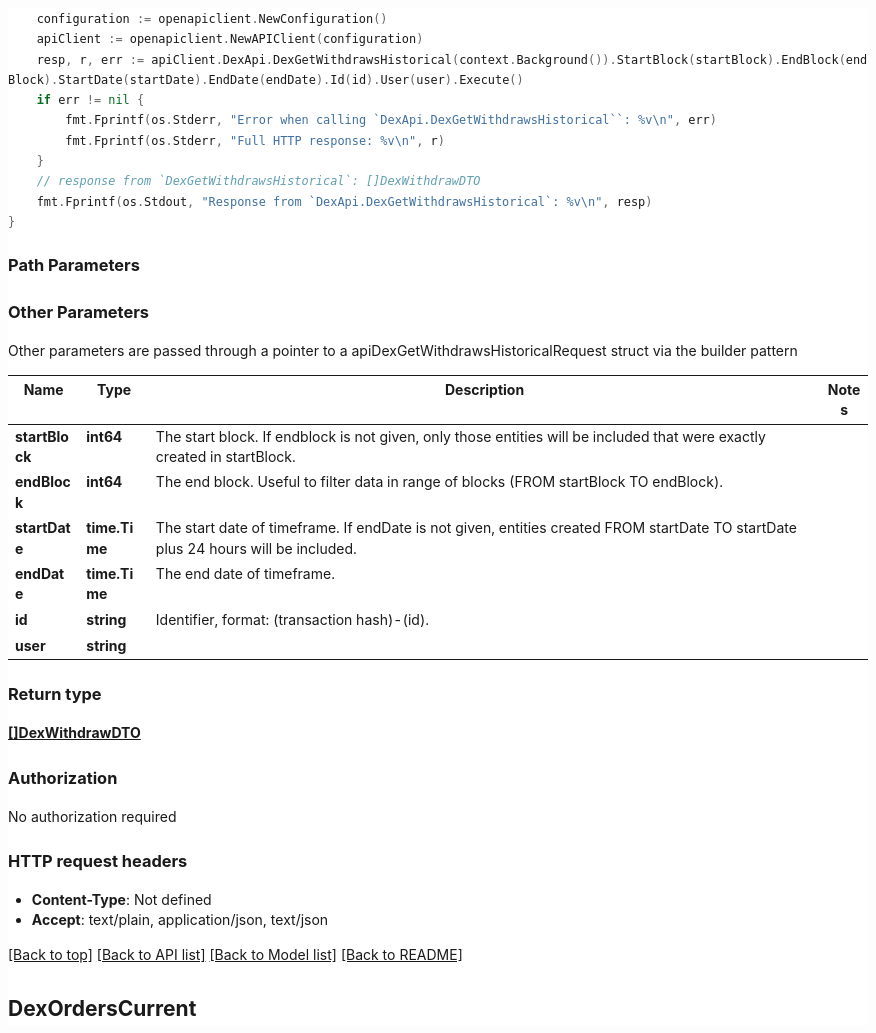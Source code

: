 ```go
    configuration := openapiclient.NewConfiguration()
    apiClient := openapiclient.NewAPIClient(configuration)
    resp, r, err := apiClient.DexApi.DexGetWithdrawsHistorical(context.Background()).StartBlock(startBlock).EndBlock(endBlock).StartDate(startDate).EndDate(endDate).Id(id).User(user).Execute()
    if err != nil {
        fmt.Fprintf(os.Stderr, "Error when calling `DexApi.DexGetWithdrawsHistorical``: %v\n", err)
        fmt.Fprintf(os.Stderr, "Full HTTP response: %v\n", r)
    }
    // response from `DexGetWithdrawsHistorical`: []DexWithdrawDTO
    fmt.Fprintf(os.Stdout, "Response from `DexApi.DexGetWithdrawsHistorical`: %v\n", resp)
}
```

### Path Parameters



### Other Parameters

Other parameters are passed through a pointer to a apiDexGetWithdrawsHistoricalRequest struct via the builder pattern


Name | Type | Description  | Notes
------------- | ------------- | ------------- | -------------
 **startBlock** | **int64** | The start block. If endblock is not given, only those entities will be included that were exactly created in startBlock. | 
 **endBlock** | **int64** | The end block. Useful to filter data in range of blocks (FROM startBlock TO endBlock). | 
 **startDate** | **time.Time** | The start date of timeframe. If endDate is not given, entities created FROM startDate TO startDate plus 24 hours will be included. | 
 **endDate** | **time.Time** | The end date of timeframe. | 
 **id** | **string** | Identifier, format: (transaction hash)-(id). | 
 **user** | **string** |  | 

### Return type

[**[]DexWithdrawDTO**](DexWithdrawDTO.md)

### Authorization

No authorization required

### HTTP request headers

- **Content-Type**: Not defined
- **Accept**: text/plain, application/json, text/json

[[Back to top]](#) [[Back to API list]](../README.md#documentation-for-api-endpoints)
[[Back to Model list]](../README.md#documentation-for-models)
[[Back to README]](../README.md)


## DexOrdersCurrent
